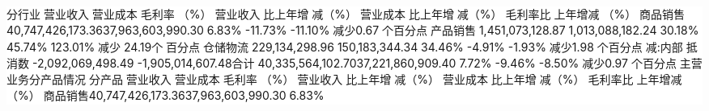 分行业
营业收入
营业成本
毛利率
（%）
营业收入
比上年增
减（%）
营业成本
比上年增
减（%）
毛利率比
上年增减
（%）
商品销售40,747,426,173.3637,963,603,990.30
6.83%
-11.73%
-11.10%
减少0.67
个百分点
产品销售
1,451,073,128.87
1,013,088,182.24
30.18%
45.74%
123.01%
减少
24.19个
百分点
仓储物流
229,134,298.96
150,183,344.34
34.46%
-4.91%
-1.93%
减少1.98
个百分点
减:内部
抵消数
-2,092,069,498.49
-1,905,014,607.48合计
40,335,564,102.7037,221,860,909.40
7.72%
-9.46%
-8.50%
减少0.97
个百分点
主营业务分产品情况
分产品
营业收入
营业成本
毛利率
（%）
营业收入
比上年增
减（%）
营业成本
比上年增
减（%）
毛利率比
上年增减
（%）
商品销售40,747,426,173.3637,963,603,990.30
6.83%